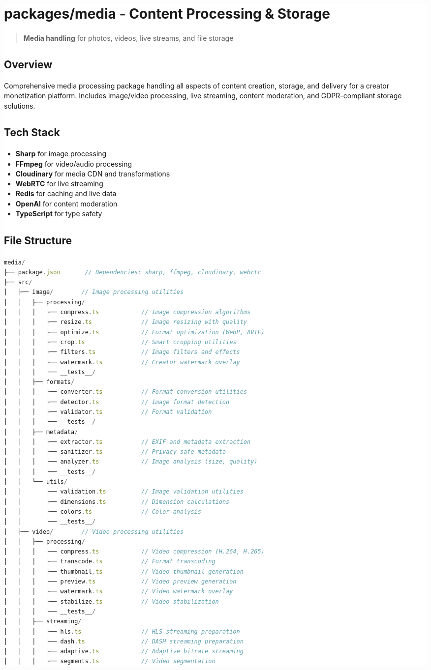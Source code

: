 # packages/media - Content Processing & Storage

> **Media handling** for photos, videos, live streams, and file storage

## Overview
Comprehensive media processing package handling all aspects of content creation, storage, and delivery for a creator monetization platform. Includes image/video processing, live streaming, content moderation, and GDPR-compliant storage solutions.

## Tech Stack
- **Sharp** for image processing
- **FFmpeg** for video/audio processing
- **Cloudinary** for media CDN and transformations
- **WebRTC** for live streaming
- **Redis** for caching and live data
- **OpenAI** for content moderation
- **TypeScript** for type safety

## File Structure
```typescript
media/
├── package.json       // Dependencies: sharp, ffmpeg, cloudinary, webrtc
├── src/
│   ├── image/        // Image processing utilities
│   │   ├── processing/
│   │   │   ├── compress.ts            // Image compression algorithms
│   │   │   ├── resize.ts              // Image resizing with quality
│   │   │   ├── optimize.ts            // Format optimization (WebP, AVIF)
│   │   │   ├── crop.ts                // Smart cropping utilities
│   │   │   ├── filters.ts             // Image filters and effects
│   │   │   ├── watermark.ts           // Creator watermark overlay
│   │   │   └── __tests__/
│   │   ├── formats/
│   │   │   ├── converter.ts           // Format conversion utilities
│   │   │   ├── detector.ts            // Image format detection
│   │   │   ├── validator.ts           // Format validation
│   │   │   └── __tests__/
│   │   ├── metadata/
│   │   │   ├── extractor.ts           // EXIF and metadata extraction
│   │   │   ├── sanitizer.ts           // Privacy-safe metadata
│   │   │   ├── analyzer.ts            // Image analysis (size, quality)
│   │   │   └── __tests__/
│   │   └── utils/
│   │       ├── validation.ts          // Image validation utilities
│   │       ├── dimensions.ts          // Dimension calculations
│   │       ├── colors.ts              // Color analysis
│   │       └── __tests__/
│   ├── video/        // Video processing utilities
│   │   ├── processing/
│   │   │   ├── compress.ts            // Video compression (H.264, H.265)
│   │   │   ├── transcode.ts           // Format transcoding
│   │   │   ├── thumbnail.ts           // Video thumbnail generation
│   │   │   ├── preview.ts             // Video preview generation
│   │   │   ├── watermark.ts           // Video watermark overlay
│   │   │   ├── stabilize.ts           // Video stabilization
│   │   │   └── __tests__/
│   │   ├── streaming/
│   │   │   ├── hls.ts                 // HLS streaming preparation
│   │   │   ├── dash.ts                // DASH streaming preparation
│   │   │   ├── adaptive.ts            // Adaptive bitrate streaming
│   │   │   ├── segments.ts            // Video segmentation
```